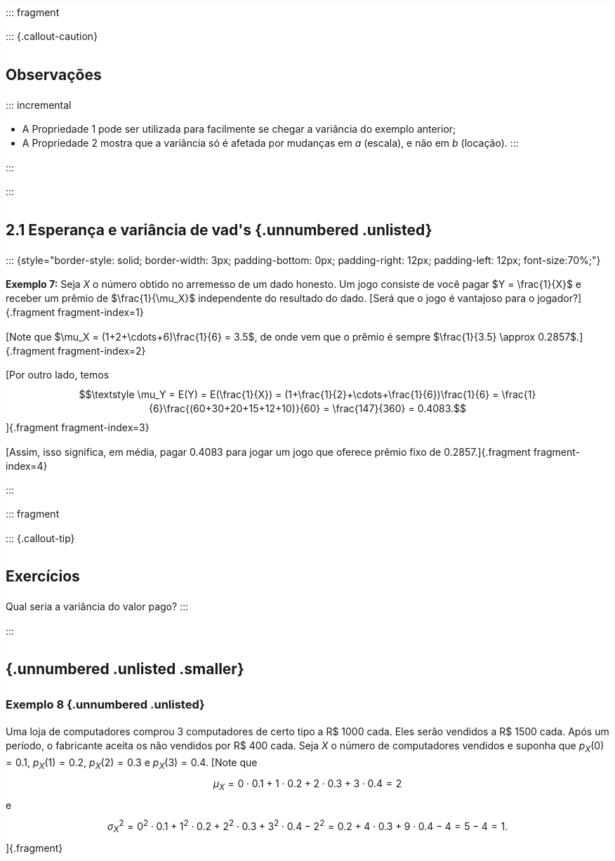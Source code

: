 ::: fragment

::: {.callout-caution}
## Observações

::: incremental
- A Propriedade 1 pode ser utilizada para facilmente se chegar a variância do exemplo anterior;
- A Propriedade 2 mostra que a variância só é afetada por mudanças em $a$ (escala), e não em $b$ (locação).
:::

:::

:::

## 2.1 Esperança e variância de vad's {.unnumbered .unlisted}

::: {style="border-style: solid; border-width: 3px; padding-bottom: 0px; padding-right: 12px; padding-left: 12px; font-size:70%;"}

**Exemplo 7:** Seja $X$ o número obtido no arremesso de um dado honesto. Um jogo consiste de você pagar $Y = \frac{1}{X}$ e receber um prêmio de $\frac{1}{\mu_X}$ independente do resultado do dado. [Será que o jogo é vantajoso para o jogador?]{.fragment fragment-index=1}

[Note que $\mu_X = (1+2+\cdots+6)\frac{1}{6} = 3.5$, de onde vem que o prêmio é sempre $\frac{1}{3.5} \approx 0.2857$.]{.fragment fragment-index=2}

[Por outro lado, temos
$$\textstyle \mu_Y = E(Y) = E(\frac{1}{X}) = (1+\frac{1}{2}+\cdots+\frac{1}{6})\frac{1}{6} = \frac{1}{6}\frac{(60+30+20+15+12+10)}{60} = \frac{147}{360} = 0.4083.$$]{.fragment fragment-index=3}

[Assim, isso significa, em média, pagar $0.4083$ para jogar um jogo que oferece prêmio fixo de $0.2857$.]{.fragment fragment-index=4}

:::

::: fragment

::: {.callout-tip}
## Exercícios

Qual seria a variância do valor pago?
:::

:::

## {.unnumbered .unlisted .smaller}

### Exemplo 8 {.unnumbered .unlisted}

Uma loja de computadores comprou 3 computadores de certo tipo a R\$ $1000$ cada. Eles serão vendidos a R\$
$1500$ cada. Após um período, o fabricante aceita os não vendidos por R\$ 400 cada. Seja $X$ o número de computadores vendidos e suponha que $p_X(0) = 0.1$, $p_X(1) = 0.2$, $p_X(2)=0.3$ e $p_X(3) = 0.4$. [Note que
$$\mu_X = 0\cdot0.1 + 1\cdot0.2 + 2\cdot0.3 + 3\cdot0.4 = 2$$
e
$$\sigma^2_X = 0^2\cdot0.1 + 1^2\cdot0.2 + 2^2\cdot0.3 + 3^2\cdot0.4 - 2^2 = 0.2 + 4\cdot0.3 + 9\cdot0.4 - 4 = 5 - 4 = 1.$$]{.fragment}
